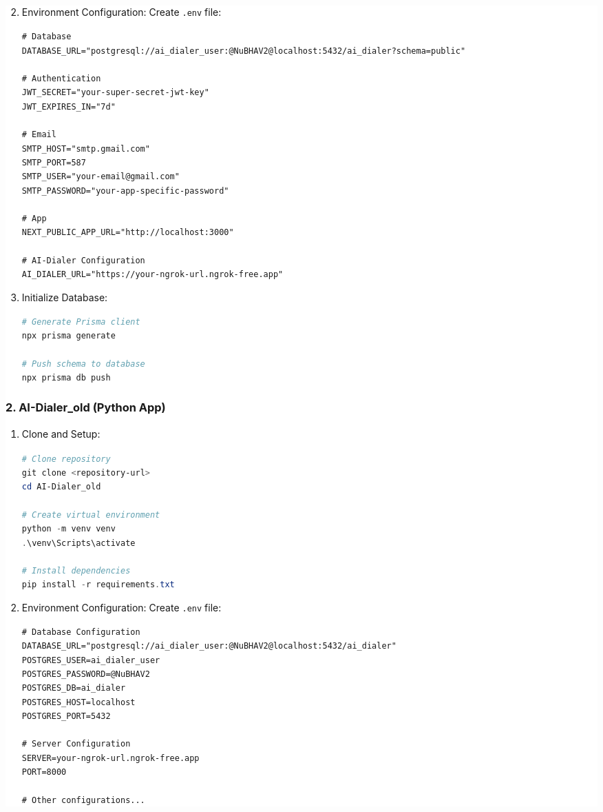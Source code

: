 2. Environment Configuration:
   Create `.env` file:
   ```env
   # Database
   DATABASE_URL="postgresql://ai_dialer_user:@NuBHAV2@localhost:5432/ai_dialer?schema=public"

   # Authentication
   JWT_SECRET="your-super-secret-jwt-key"
   JWT_EXPIRES_IN="7d"

   # Email
   SMTP_HOST="smtp.gmail.com"
   SMTP_PORT=587
   SMTP_USER="your-email@gmail.com"
   SMTP_PASSWORD="your-app-specific-password"

   # App
   NEXT_PUBLIC_APP_URL="http://localhost:3000"

   # AI-Dialer Configuration
   AI_DIALER_URL="https://your-ngrok-url.ngrok-free.app"
   ```

3. Initialize Database:
   ```powershell
   # Generate Prisma client
   npx prisma generate

   # Push schema to database
   npx prisma db push
   ```

### 2. AI-Dialer_old (Python App)

1. Clone and Setup:
   ```powershell
   # Clone repository
   git clone <repository-url>
   cd AI-Dialer_old

   # Create virtual environment
   python -m venv venv
   .\venv\Scripts\activate

   # Install dependencies
   pip install -r requirements.txt
   ```

2. Environment Configuration:
   Create `.env` file:
   ```env
   # Database Configuration
   DATABASE_URL="postgresql://ai_dialer_user:@NuBHAV2@localhost:5432/ai_dialer"
   POSTGRES_USER=ai_dialer_user
   POSTGRES_PASSWORD=@NuBHAV2
   POSTGRES_DB=ai_dialer
   POSTGRES_HOST=localhost
   POSTGRES_PORT=5432

   # Server Configuration
   SERVER=your-ngrok-url.ngrok-free.app
   PORT=8000

   # Other configurations...
   ```
